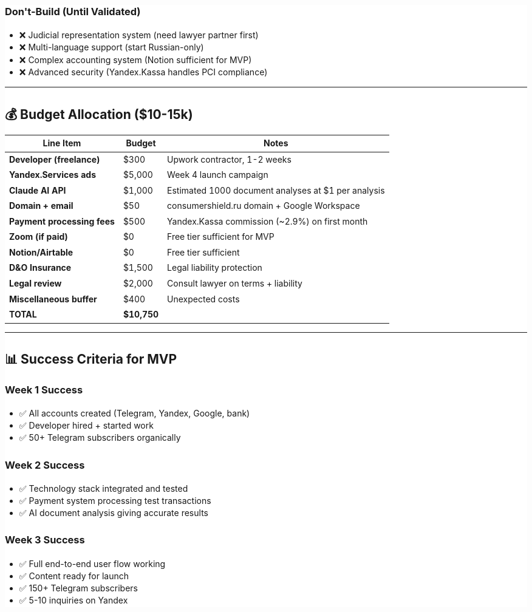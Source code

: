 ### Don't-Build (Until Validated)
- ❌ Judicial representation system (need lawyer partner first)
- ❌ Multi-language support (start Russian-only)
- ❌ Complex accounting system (Notion sufficient for MVP)
- ❌ Advanced security (Yandex.Kassa handles PCI compliance)

---

## 💰 Budget Allocation ($10-15k)

| Line Item | Budget | Notes |
|-----------|--------|-------|
| **Developer (freelance)** | $300 | Upwork contractor, 1-2 weeks |
| **Yandex.Services ads** | $5,000 | Week 4 launch campaign |
| **Claude AI API** | $1,000 | Estimated 1000 document analyses at $1 per analysis |
| **Domain + email** | $50 | consumershield.ru domain + Google Workspace |
| **Payment processing fees** | $500 | Yandex.Kassa commission (~2.9%) on first month |
| **Zoom (if paid)** | $0 | Free tier sufficient for MVP |
| **Notion/Airtable** | $0 | Free tier sufficient |
| **D&O Insurance** | $1,500 | Legal liability protection |
| **Legal review** | $2,000 | Consult lawyer on terms + liability |
| **Miscellaneous buffer** | $400 | Unexpected costs |
| **TOTAL** | **$10,750** | |

---

## 📊 Success Criteria for MVP

### Week 1 Success
- ✅ All accounts created (Telegram, Yandex, Google, bank)
- ✅ Developer hired + started work
- ✅ 50+ Telegram subscribers organically

### Week 2 Success
- ✅ Technology stack integrated and tested
- ✅ Payment system processing test transactions
- ✅ AI document analysis giving accurate results

### Week 3 Success
- ✅ Full end-to-end user flow working
- ✅ Content ready for launch
- ✅ 150+ Telegram subscribers
- ✅ 5-10 inquiries on Yandex
